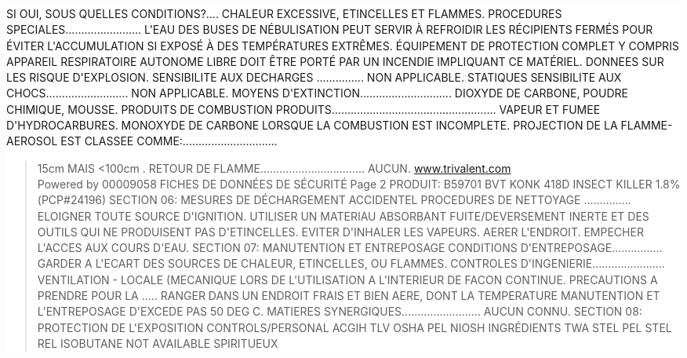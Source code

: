 SI OUI, SOUS QUELLES CONDITIONS?....
CHALEUR EXCESSIVE, ETINCELLES ET FLAMMES. 
PROCEDURES SPECIALES........................
L'EAU DES BUSES DE NÉBULISATION PEUT SERVIR À REFROIDIR LES RÉCIPIENTS 
FERMÉS POUR ÉVITER L'ACCUMULATION SI EXPOSÉ À DES TEMPÉRATURES 
EXTRÊMES. ÉQUIPEMENT DE PROTECTION COMPLET Y COMPRIS APPAREIL 
RESPIRATOIRE AUTONOME LIBRE DOIT ÊTRE PORTÉ PAR UN INCENDIE 
IMPLIQUANT CE MATÉRIEL. 
DONNEES SUR LES RISQUE 
D'EXPLOSION.
SENSIBILITE AUX DECHARGES ...............
NON APPLICABLE. 
STATIQUES
SENSIBILITE AUX CHOCS..........................
NON APPLICABLE. 
MOYENS D'EXTINCTION.............................
DIOXYDE DE CARBONE, POUDRE CHIMIQUE, MOUSSE. 
PRODUITS DE COMBUSTION
PRODUITS....................................................
VAPEUR ET FUMEE D'HYDROCARBURES. MONOXYDE DE CARBONE LORSQUE LA 
COMBUSTION EST INCOMPLETE. 
PROJECTION DE LA FLAMME- AEROSOL
EST CLASSEE COMME:..............................
>15cm MAIS <100cm . 
RETOUR DE FLAMME.................................
AUCUN. 
www.trivalent.com      
Powered by
00009058
FICHES DE DONNÉES DE SÉCURITÉ
Page  2
PRODUIT: B59701 BVT KONK 418D INSECT KILLER 1.8%(PCP#24196)
SECTION 06: MESURES DE DÉCHARGEMENT ACCIDENTEL
PROCEDURES DE NETTOYAGE ...............
ELOIGNER TOUTE SOURCE D'IGNITION. UTILISER UN MATERIAU ABSORBANT 
FUITE/DEVERSEMENT
INERTE ET DES OUTILS QUI NE PRODUISENT PAS D'ETINCELLES. EVITER 
D'INHALER LES VAPEURS. AERER L'ENDROIT. EMPECHER L'ACCES AUX COURS 
D'EAU. 
SECTION 07: MANUTENTION ET ENTREPOSAGE
CONDITIONS D'ENTREPOSAGE................
GARDER A L'ECART DES SOURCES DE CHALEUR, ETINCELLES, OU FLAMMES. 
CONTROLES D'INGENIERIE.......................
VENTILATION - LOCALE (MECANIQUE LORS DE L'UTILISATION A L'INTERIEUR DE 
FACON CONTINUE. 
PRECAUTIONS A PRENDRE POUR LA .....
RANGER DANS UN ENDROIT FRAIS ET BIEN AERE, DONT LA TEMPERATURE 
MANUTENTION ET L'ENTREPOSAGE
D'EXCEDE PAS 50 DEG C. 
MATIERES SYNERGIQUES.........................
AUCUN CONNU. 
SECTION 08: PROTECTION DE L'EXPOSITION CONTROLS/PERSONAL
ACGIH TLV
OSHA PEL
NIOSH
INGRÉDIENTS
TWA
STEL
PEL
STEL
REL
ISOBUTANE
 NOT AVAILABLE
SPIRITUEUX 